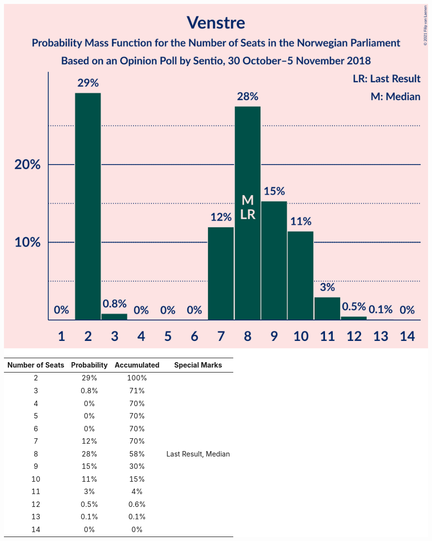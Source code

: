 ![Graph with seats probability mass function not yet produced](2018-11-05-Sentio-seats-pmf-venstre.png "Seats Probability Mass Function")

| Number of Seats | Probability | Accumulated | Special Marks |
|:---------------:|:-----------:|:-----------:|:-------------:|
| 2 | 29% | 100% |  |
| 3 | 0.8% | 71% |  |
| 4 | 0% | 70% |  |
| 5 | 0% | 70% |  |
| 6 | 0% | 70% |  |
| 7 | 12% | 70% |  |
| 8 | 28% | 58% | Last Result, Median |
| 9 | 15% | 30% |  |
| 10 | 11% | 15% |  |
| 11 | 3% | 4% |  |
| 12 | 0.5% | 0.6% |  |
| 13 | 0.1% | 0.1% |  |
| 14 | 0% | 0% |  |
